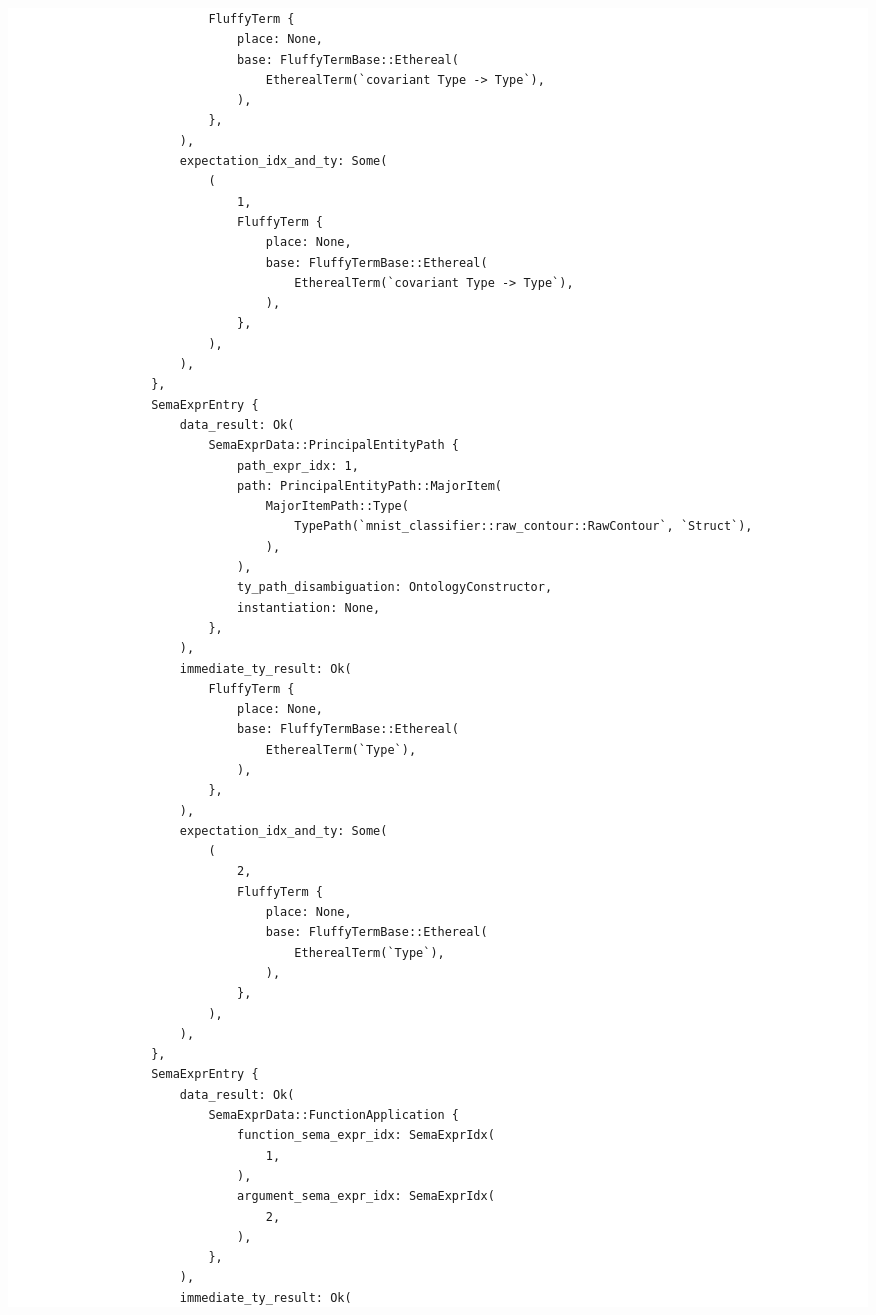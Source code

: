                                 FluffyTerm {
                                    place: None,
                                    base: FluffyTermBase::Ethereal(
                                        EtherealTerm(`covariant Type -> Type`),
                                    ),
                                },
                            ),
                            expectation_idx_and_ty: Some(
                                (
                                    1,
                                    FluffyTerm {
                                        place: None,
                                        base: FluffyTermBase::Ethereal(
                                            EtherealTerm(`covariant Type -> Type`),
                                        ),
                                    },
                                ),
                            ),
                        },
                        SemaExprEntry {
                            data_result: Ok(
                                SemaExprData::PrincipalEntityPath {
                                    path_expr_idx: 1,
                                    path: PrincipalEntityPath::MajorItem(
                                        MajorItemPath::Type(
                                            TypePath(`mnist_classifier::raw_contour::RawContour`, `Struct`),
                                        ),
                                    ),
                                    ty_path_disambiguation: OntologyConstructor,
                                    instantiation: None,
                                },
                            ),
                            immediate_ty_result: Ok(
                                FluffyTerm {
                                    place: None,
                                    base: FluffyTermBase::Ethereal(
                                        EtherealTerm(`Type`),
                                    ),
                                },
                            ),
                            expectation_idx_and_ty: Some(
                                (
                                    2,
                                    FluffyTerm {
                                        place: None,
                                        base: FluffyTermBase::Ethereal(
                                            EtherealTerm(`Type`),
                                        ),
                                    },
                                ),
                            ),
                        },
                        SemaExprEntry {
                            data_result: Ok(
                                SemaExprData::FunctionApplication {
                                    function_sema_expr_idx: SemaExprIdx(
                                        1,
                                    ),
                                    argument_sema_expr_idx: SemaExprIdx(
                                        2,
                                    ),
                                },
                            ),
                            immediate_ty_result: Ok(